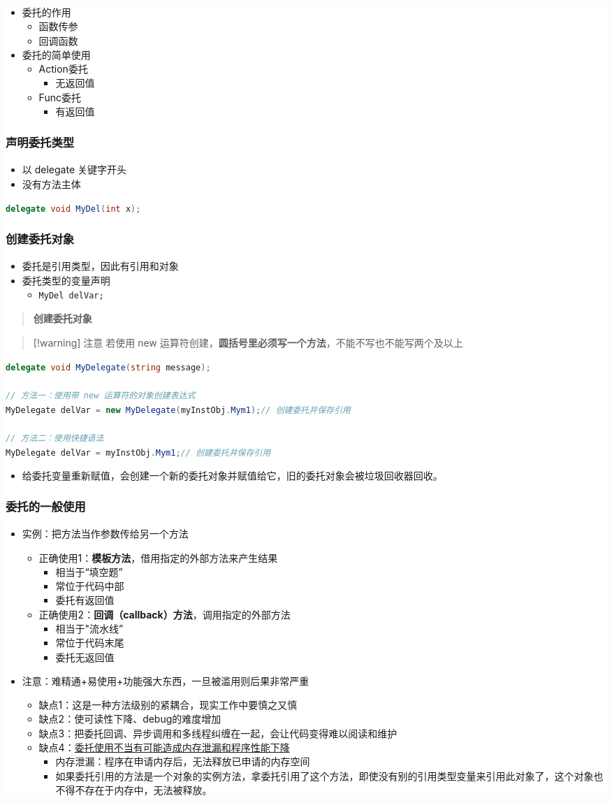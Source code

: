 - 委托的作用
	- 函数传参
	- 回调函数
- 委托的简单使用
	- Action委托
		- 无返回值
	- Func委托
		- 有返回值
 
### 声明委托类型

- 以 delegate 关键字开头
- 没有方法主体

```cs
delegate void MyDel(int x﻿);
```

### 创建委托对象

- 委托是引用类型，因此有引用和对象
- 委托类型的变量声明
	- `MyDel delVar;`

>  **创建委托对象**

> [!warning] 注意
> 若使用 new 运算符创建，**圆括号里必须写一个方法**，不能不写也不能写两个及以上


```cs
delegate void MyDelegate(string message); 

// 方法一：使用带 new 运算符的对象创建表达式 
MyDelegate delVar = new MyDelegate(myInstObj.Mym1);// 创建委托并保存引用 

// 方法二：使用快捷语法
MyDelegate delVar = myInstObj.Mym1;// 创建委托并保存引用
```

- 给委托变量重新赋值，会创建一个新的委托对象并赋值给它，旧的委托对象会被垃圾回收器回收。

### 委托的一般使用

- 实例：把方法当作参数传给另一个方法
	- 正确使用1：**模板方法**，借用指定的外部方法来产生结果
		- 相当于“填空题”
		- 常位于代码中部
		- 委托有返回值
	- 正确使用2：**回调（callback）方法**，调用指定的外部方法
		- 相当于"流水线”
		- 常位于代码末尾
		- 委托无返回值

- 注意：难精通+易使用+功能强大东西，一旦被滥用则后果非常严重
	- 缺点1：这是一种方法级别的紧耦合，现实工作中要慎之又慎
	- 缺点2：使可读性下降、debug的难度增加
	- 缺点3：把委托回调、异步调用和多线程纠缠在一起，会让代码变得难以阅读和维护
	- 缺点4：[委托使用不当有可能造成内存泄漏和程序性能下降](https://www.bilibili.com/video/BV13b411b7Ht/?p=19&share_source=copy_web&vd_source=407f92cf6751e29e9d623fde5b09db24&t=3226)
		- 内存泄漏：程序在申请内存后，无法释放已申请的内存空间
		- 如果委托引用的方法是一个对象的实例方法，拿委托引用了这个方法，即使没有别的引用类型变量来引用此对象了，这个对象也不得不存在于内存中，无法被释放。


[^1]: 引用于：[刘铁猛《C#语言入门详解》全集  1分25秒处弹幕](https://www.bilibili.com/video/BV13b411b7Ht/?p=20&share_source=copy_web&vd_source=407f92cf6751e29e9d623fde5b09db24&t=83) 
[^2]: 引用于：[刘铁猛《C#语言入门详解》全集  1:02:06 处弹幕](https://www.bilibili.com/video/BV13b411b7Ht/?p=22&share_source=copy_web&vd_source=407f92cf6751e29e9d623fde5b09db24&t=3726)